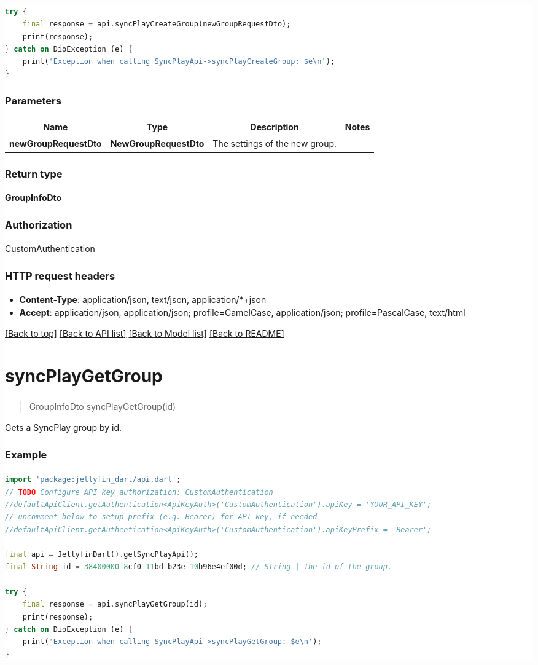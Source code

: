 ```dart
try {
    final response = api.syncPlayCreateGroup(newGroupRequestDto);
    print(response);
} catch on DioException (e) {
    print('Exception when calling SyncPlayApi->syncPlayCreateGroup: $e\n');
}
```

### Parameters

Name | Type | Description  | Notes
------------- | ------------- | ------------- | -------------
 **newGroupRequestDto** | [**NewGroupRequestDto**](NewGroupRequestDto.md)| The settings of the new group. | 

### Return type

[**GroupInfoDto**](GroupInfoDto.md)

### Authorization

[CustomAuthentication](../README.md#CustomAuthentication)

### HTTP request headers

 - **Content-Type**: application/json, text/json, application/*+json
 - **Accept**: application/json, application/json; profile=CamelCase, application/json; profile=PascalCase, text/html

[[Back to top]](#) [[Back to API list]](../README.md#documentation-for-api-endpoints) [[Back to Model list]](../README.md#documentation-for-models) [[Back to README]](../README.md)

# **syncPlayGetGroup**
> GroupInfoDto syncPlayGetGroup(id)

Gets a SyncPlay group by id.

### Example
```dart
import 'package:jellyfin_dart/api.dart';
// TODO Configure API key authorization: CustomAuthentication
//defaultApiClient.getAuthentication<ApiKeyAuth>('CustomAuthentication').apiKey = 'YOUR_API_KEY';
// uncomment below to setup prefix (e.g. Bearer) for API key, if needed
//defaultApiClient.getAuthentication<ApiKeyAuth>('CustomAuthentication').apiKeyPrefix = 'Bearer';

final api = JellyfinDart().getSyncPlayApi();
final String id = 38400000-8cf0-11bd-b23e-10b96e4ef00d; // String | The id of the group.

try {
    final response = api.syncPlayGetGroup(id);
    print(response);
} catch on DioException (e) {
    print('Exception when calling SyncPlayApi->syncPlayGetGroup: $e\n');
}
```
